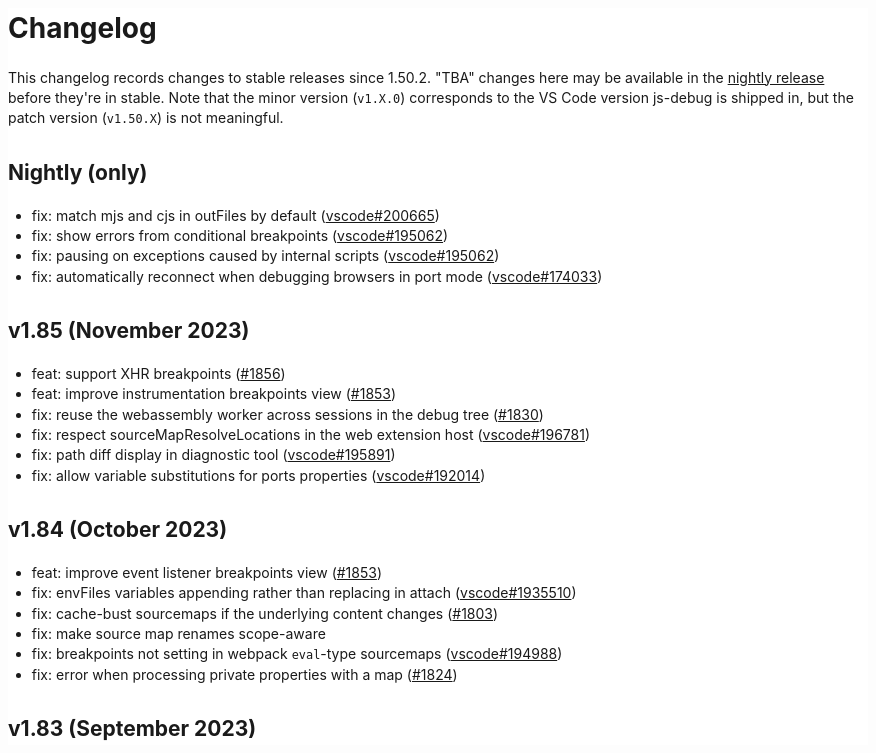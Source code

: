 # Changelog

This changelog records changes to stable releases since 1.50.2. "TBA" changes
here may be available in the
[nightly release](https://github.com/microsoft/vscode-js-debug/#nightly-extension)
before they're in stable. Note that the minor version (`v1.X.0`) corresponds to
the VS Code version js-debug is shipped in, but the patch version (`v1.50.X`) is
not meaningful.

## Nightly (only)

-   fix: match mjs and cjs in outFiles by default
    ([vscode#200665](https://github.com/microsoft/vscode/issues/200665))
-   fix: show errors from conditional breakpoints
    ([vscode#195062](https://github.com/microsoft/vscode/issues/195062))
-   fix: pausing on exceptions caused by internal scripts
    ([vscode#195062](https://github.com/microsoft/vscode/issues/195062))
-   fix: automatically reconnect when debugging browsers in port mode
    ([vscode#174033](https://github.com/microsoft/vscode/issues/174033))

## v1.85 (November 2023)

-   feat: support XHR breakpoints
    ([#1856](https://github.com/microsoft/vscode-js-debug/issues/1856))
-   feat: improve instrumentation breakpoints view
    ([#1853](https://github.com/microsoft/vscode-js-debug/issues/1853))
-   fix: reuse the webassembly worker across sessions in the debug tree
    ([#1830](https://github.com/microsoft/vscode-js-debug/issues/1830))
-   fix: respect sourceMapResolveLocations in the web extension host
    ([vscode#196781](https://github.com/microsoft/vscode/issues/196781))
-   fix: path diff display in diagnostic tool
    ([vscode#195891](https://github.com/microsoft/vscode/issues/195891))
-   fix: allow variable substitutions for ports properties
    ([vscode#192014](https://github.com/microsoft/vscode/issues/192014))

## v1.84 (October 2023)

-   feat: improve event listener breakpoints view
    ([#1853](https://github.com/microsoft/vscode-js-debug/issues/1853))
-   fix: envFiles variables appending rather than replacing in attach
    ([vscode#1935510](https://github.com/microsoft/vscode/issues/1935510))
-   fix: cache-bust sourcemaps if the underlying content changes
    ([#1803](https://github.com/microsoft/vscode-js-debug/issues/1803))
-   fix: make source map renames scope-aware
-   fix: breakpoints not setting in webpack `eval`-type sourcemaps
    ([vscode#194988](https://github.com/microsoft/vscode/issues/194988))
-   fix: error when processing private properties with a map
    ([#1824](https://github.com/microsoft/vscode-js-debug/issues/1824))

## v1.83 (September 2023)
